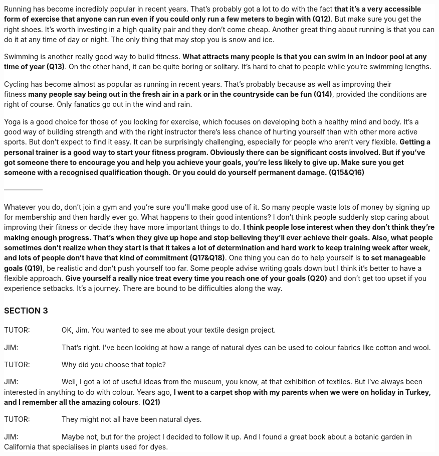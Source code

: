 Running has become incredibly popular in recent years. That’s probably got a lot to do with the fact **that it’s a very accessible form of exercise that anyone can run even if you could only run a few meters to begin with (Q12)**. But make sure you get the right shoes. It’s worth investing in a high quality pair and they don’t come cheap. Another great thing about running is that you can do it at any time of day or night. The only thing that may stop you is snow and ice.

Swimming is another really good way to build fitness. **What attracts many people is that you can swim in an indoor pool at any time of year (Q13)**. On the other hand, it can be quite boring or solitary. It’s hard to chat to people while you’re swimming lengths.

Cycling has become almost as popular as running in recent years. That’s probably because as well as improving their fitness **many people say being out in the fresh air in a park or in the countryside can be fun (Q14)**, provided the conditions are right of course. Only fanatics go out in the wind and rain.

Yoga is a good choice for those of you looking for exercise, which focuses on developing both a healthy mind and body. It’s a good way of building strength and with the right instructor there’s less chance of hurting yourself than with other more active sports. But don’t expect to find it easy. It can be surprisingly challenging, especially for people who aren’t very flexible. **Getting a personal trainer is a good way to start your fitness program. Obviously there can be significant costs involved. But if you’ve got someone there to encourage you and help you achieve your goals, you’re less likely to give up. Make sure you get someone with a recognised qualification though. Or you could do yourself permanent damage. (Q15&Q16)**

—————–

Whatever you do, don’t join a gym and you’re sure you’ll make good use of it. So many people waste lots of money by signing up for membership and then hardly ever go. What happens to their good intentions? I don’t think people suddenly stop caring about improving their fitness or decide they have more important things to do. **I think people lose interest when they don’t think they’re making enough progress. That’s when they give up hope and stop believing they’ll ever achieve their goals. Also, what people sometimes don’t realize when they start is that it takes a lot of determination and hard work to keep training week after week, and lots of people don’t have that kind of commitment (Q17&Q18)**. One thing you can do to help yourself is **to set manageable goals (Q19)**, be realistic and don’t push yourself too far. Some people advise writing goals down but I think it’s better to have a flexible approach. **Give yourself a really nice treat every time you reach one of your goals (Q20)** and don’t get too upset if you experience setbacks. It’s a journey. There are bound to be difficulties along the way.

### **SECTION 3**

TUTOR:                OK, Jim. You wanted to see me about your textile design project.

JIM:                      That’s right. I’ve been looking at how a range of natural dyes can be used to colour fabrics like cotton and wool.

TUTOR:                Why did you choose that topic?

JIM:                      Well, I got a lot of useful ideas from the museum, you know, at that exhibition of textiles. But I’ve always been interested in anything to do with colour. Years ago, **I went to a carpet shop with my parents when we were on holiday in Turkey, and I remember all the amazing colours**. **(Q21)**

TUTOR:                They might not all have been natural dyes.

JIM:                      Maybe not, but for the project I decided to follow it up. And I found a great book about a botanic garden in California that specialises in plants used for dyes.
